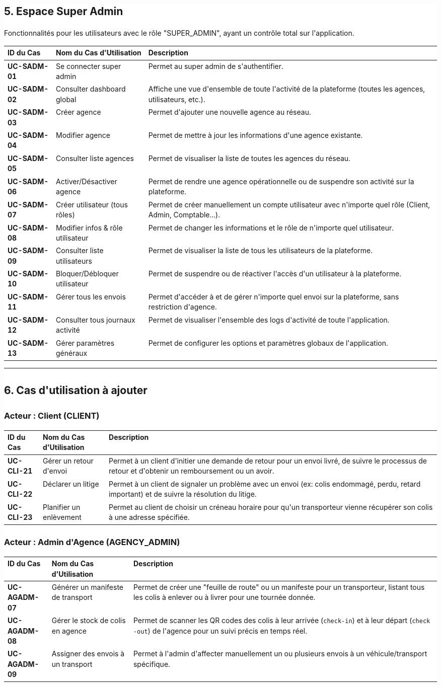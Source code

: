 
## 5. Espace Super Admin

Fonctionnalités pour les utilisateurs avec le rôle "SUPER_ADMIN", ayant un contrôle total sur l'application.

| ID du Cas | Nom du Cas d'Utilisation | Description |
| :--- | :--- | :--- |
| **UC-SADM-01**| Se connecter super admin | Permet au super admin de s'authentifier. |
| **UC-SADM-02**| Consulter dashboard global | Affiche une vue d'ensemble de toute l'activité de la plateforme (toutes les agences, utilisateurs, etc.). |
| **UC-SADM-03**| Créer agence | Permet d'ajouter une nouvelle agence au réseau. |
| **UC-SADM-04**| Modifier agence | Permet de mettre à jour les informations d'une agence existante. |
| **UC-SADM-05**| Consulter liste agences | Permet de visualiser la liste de toutes les agences du réseau. |
| **UC-SADM-06**| Activer/Désactiver agence | Permet de rendre une agence opérationnelle ou de suspendre son activité sur la plateforme. |
| **UC-SADM-07**| Créer utilisateur (tous rôles) | Permet de créer manuellement un compte utilisateur avec n'importe quel rôle (Client, Admin, Comptable...). |
| **UC-SADM-08**| Modifier infos & rôle utilisateur | Permet de changer les informations et le rôle de n'importe quel utilisateur. |
| **UC-SADM-09**| Consulter liste utilisateurs | Permet de visualiser la liste de tous les utilisateurs de la plateforme. |
| **UC-SADM-10**| Bloquer/Débloquer utilisateur | Permet de suspendre ou de réactiver l'accès d'un utilisateur à la plateforme. |
| **UC-SADM-11**| Gérer tous les envois | Permet d'accéder à et de gérer n'importe quel envoi sur la plateforme, sans restriction d'agence. |
| **UC-SADM-12**| Consulter tous journaux activité | Permet de visualiser l'ensemble des logs d'activité de toute l'application. |
| **UC-SADM-13**| Gérer paramètres généraux | Permet de configurer les options et paramètres globaux de l'application. |

---

## 6. Cas d'utilisation à ajouter

### Acteur : Client (CLIENT)
| ID du Cas | Nom du Cas d'Utilisation | Description |
| :--- | :--- | :--- |
| **UC-CLI-21** | Gérer un retour d'envoi | Permet à un client d'initier une demande de retour pour un envoi livré, de suivre le processus de retour et d'obtenir un remboursement ou un avoir. |
| **UC-CLI-22** | Déclarer un litige | Permet à un client de signaler un problème avec un envoi (ex: colis endommagé, perdu, retard important) et de suivre la résolution du litige. |
| **UC-CLI-23** | Planifier un enlèvement | Permet au client de choisir un créneau horaire pour qu'un transporteur vienne récupérer son colis à une adresse spécifiée. |

### Acteur : Admin d'Agence (AGENCY_ADMIN)
| ID du Cas | Nom du Cas d'Utilisation | Description |
| :--- | :--- | :--- |
| **UC-AGADM-07** | Générer un manifeste de transport | Permet de créer une "feuille de route" ou un manifeste pour un transporteur, listant tous les colis à enlever ou à livrer pour une tournée donnée. |
| **UC-AGADM-08** | Gérer le stock de colis en agence | Permet de scanner les QR codes des colis à leur arrivée (`check-in`) et à leur départ (`check-out`) de l'agence pour un suivi précis en temps réel. |
| **UC-AGADM-09** | Assigner des envois à un transport | Permet à l'admin d'affecter manuellement un ou plusieurs envois à un véhicule/transport spécifique. |
